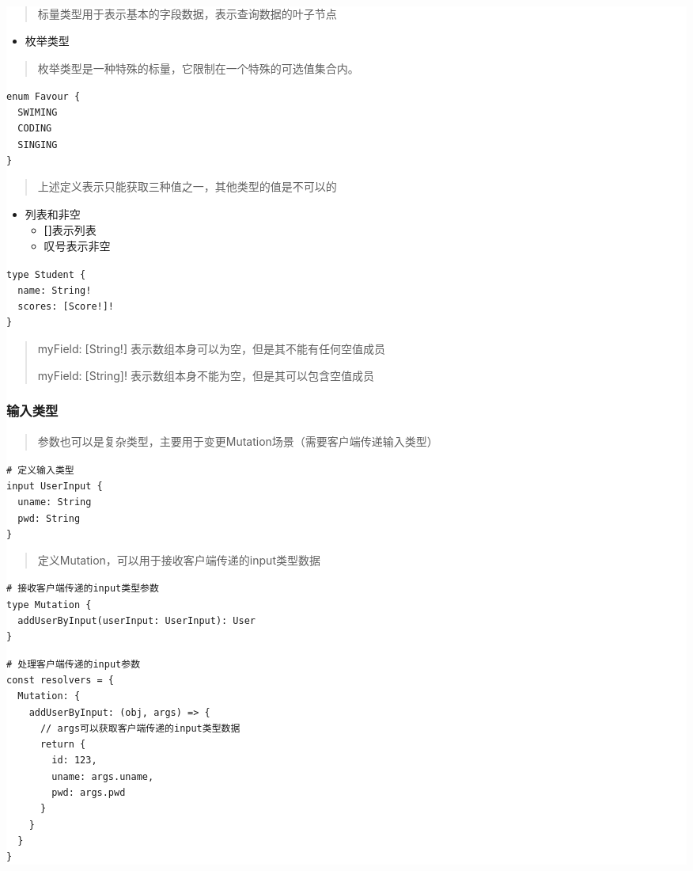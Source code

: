 > 标量类型用于表示基本的字段数据，表示查询数据的叶子节点

- 枚举类型

> 枚举类型是一种特殊的标量，它限制在一个特殊的可选值集合内。

```
enum Favour {
  SWIMING
  CODING
  SINGING
}
```

> 上述定义表示只能获取三种值之一，其他类型的值是不可以的

- 列表和非空
  - []表示列表
  - 叹号表示非空

```
type Student {
  name: String!
  scores: [Score!]!
}
```

> myField: [String!] 表示数组本身可以为空，但是其不能有任何空值成员
>
> myField: [String]! 表示数组本身不能为空，但是其可以包含空值成员

### 输入类型

> 参数也可以是复杂类型，主要用于变更Mutation场景（需要客户端传递输入类型）

```
# 定义输入类型
input UserInput {
  uname: String
  pwd: String
}
```

> 定义Mutation，可以用于接收客户端传递的input类型数据

```
# 接收客户端传递的input类型参数
type Mutation {
  addUserByInput(userInput: UserInput): User
}
```

```
# 处理客户端传递的input参数
const resolvers = {
  Mutation: {
    addUserByInput: (obj, args) => {
      // args可以获取客户端传递的input类型数据
      return {
      	id: 123,
        uname: args.uname,
        pwd: args.pwd
      }
    }
  }
}
```
